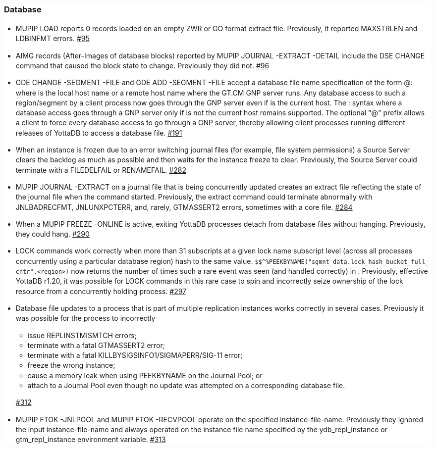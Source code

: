 ### Database

* <a name="x95"></a>MUPIP LOAD reports 0 records loaded on an empty ZWR or GO format extract file. Previously, it reported MAXSTRLEN and LDBINFMT errors. [#95](https://gitlab.com/YottaDB/DB/YDB/-/issues/95)

* <a name="x96"></a>AIMG records (After-Images of database blocks) reported by MUPIP JOURNAL -EXTRACT -DETAIL include the DSE CHANGE command that caused the block state to change. Previously they did not. [#96](https://gitlab.com/YottaDB/DB/YDB/-/issues/96)

* <a name="x191"></a>GDE CHANGE -SEGMENT -FILE and GDE ADD -SEGMENT -FILE accept a database file name specification of the form @: where  is the local host name or a remote host name where the GT.CM GNP server runs. Any database access to such a region/segment by a client process now goes through the GNP server even if  is the current host. The : syntax where a database access goes through a GNP server only if  is not the current host remains supported. The optional "@" prefix allows a client to force every database access to go through a GNP server, thereby allowing client processes running different releases of YottaDB to access a database file. [#191](https://gitlab.com/YottaDB/DB/YDB/-/issues/191)

* <a name="x282"></a>When an instance is frozen due to an error switching journal files (for example, file system permissions) a Source Server clears the backlog as much as possible and then waits for the instance freeze to clear. Previously, the Source Server could terminate with a FILEDELFAIL or RENAMEFAIL. [#282](https://gitlab.com/YottaDB/DB/YDB/-/issues/282)

* <a name="x284"></a>MUPIP JOURNAL -EXTRACT on a journal file that is being concurrently updated creates an extract file reflecting the state of the journal file when the command started. Previously, the extract command could terminate abnormally with JNLBADRECFMT, JNLUNXPCTERR, and, rarely, GTMASSERT2 errors, sometimes with a core file. [#284](https://gitlab.com/YottaDB/DB/YDB/-/issues/284)

* <a name="x290"></a>When a MUPIP FREEZE -ONLINE is active, exiting YottaDB processes detach from database files without hanging. Previously, they could hang. [#290](https://gitlab.com/YottaDB/DB/YDB/-/issues/290)

* <a name="x312"></a>LOCK commands work correctly when more than 31 subscripts at a given lock name subscript level (across all processes concurrently using a particular database region) hash to the same value. `$$^%PEEKBYNAME("sgmnt_data.lock_hash_bucket_full_cntr",<region>)` now returns the number of times such a rare event was seen (and handled correctly) in . Previously, effective YottaDB r1.20, it was possible for LOCK commands in this rare case to spin and incorrectly seize ownership of the lock resource from a concurrently holding process. [#297](https://gitlab.com/YottaDB/DB/YDB/-/issues/297)

* <a name="x"></a>Database file updates to a process that is part of multiple replication instances works correctly in several cases. Previously it was possible for the process to incorrectly

  - issue REPLINSTMISMTCH errors;
  - terminate with a fatal GTMASSERT2 error;
  - terminate with a fatal KILLBYSIGSINFO1/SIGMAPERR/SIG-11 error;
  - freeze the wrong instance;
  - cause a memory leak when using PEEKBYNAME on the Journal Pool; or
  - attach to a Journal Pool even though no update was attempted on a corresponding database file.

  [#312](https://gitlab.com/YottaDB/DB/YDB/-/issues/312)

* <a name="x313"></a>MUPIP FTOK -JNLPOOL  and MUPIP FTOK -RECVPOOL  operate on the specified instance-file-name. Previously they ignored the input instance-file-name and always operated on the instance file name specified by the ydb\_repl\_instance or gtm\_repl\_instance environment variable. [#313](https://gitlab.com/YottaDB/DB/YDB/-/issues/313)

